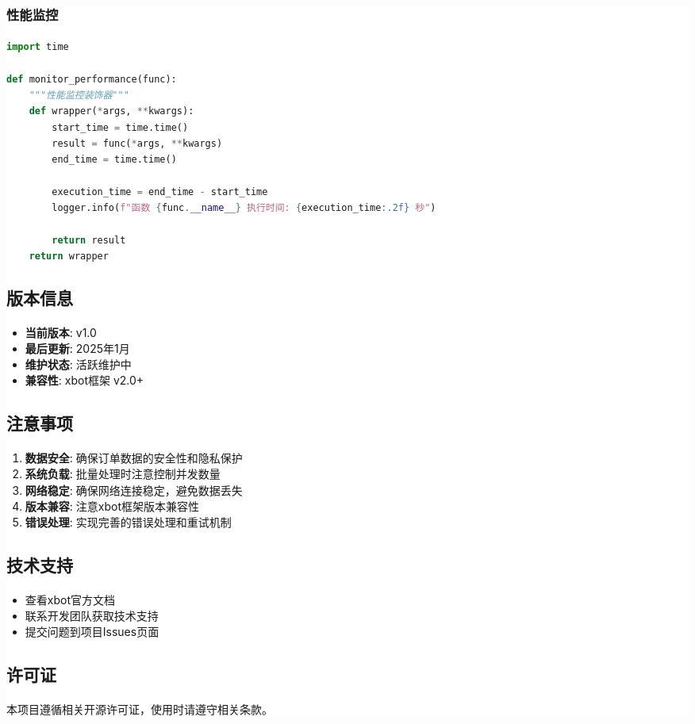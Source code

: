 ### 性能监控

```python
import time

def monitor_performance(func):
    """性能监控装饰器"""
    def wrapper(*args, **kwargs):
        start_time = time.time()
        result = func(*args, **kwargs)
        end_time = time.time()
        
        execution_time = end_time - start_time
        logger.info(f"函数 {func.__name__} 执行时间: {execution_time:.2f} 秒")
        
        return result
    return wrapper
```

## 版本信息

- **当前版本**: v1.0
- **最后更新**: 2025年1月
- **维护状态**: 活跃维护中
- **兼容性**: xbot框架 v2.0+

## 注意事项

1. **数据安全**: 确保订单数据的安全性和隐私保护
2. **系统负载**: 批量处理时注意控制并发数量
3. **网络稳定**: 确保网络连接稳定，避免数据丢失
4. **版本兼容**: 注意xbot框架版本兼容性
5. **错误处理**: 实现完善的错误处理和重试机制

## 技术支持

- 查看xbot官方文档
- 联系开发团队获取技术支持
- 提交问题到项目Issues页面

## 许可证

本项目遵循相关开源许可证，使用时请遵守相关条款。